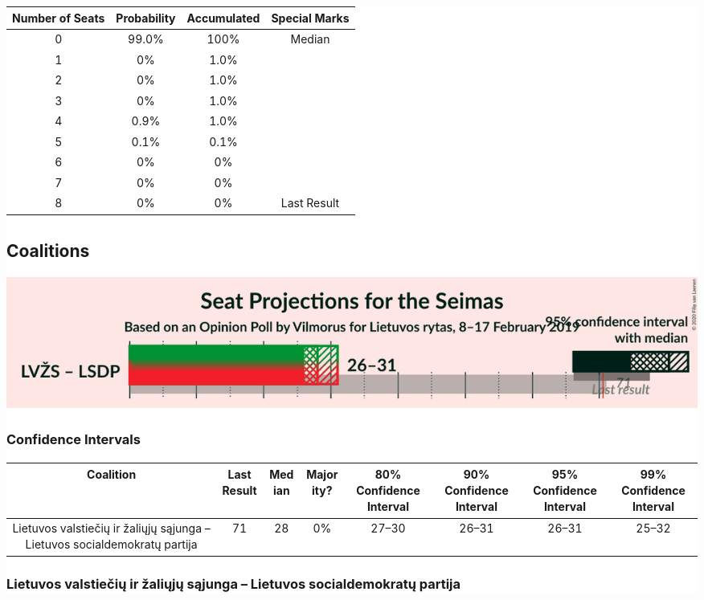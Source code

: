 | Number of Seats | Probability | Accumulated | Special Marks |
|:---------------:|:-----------:|:-----------:|:-------------:|
| 0 | 99.0% | 100% | Median |
| 1 | 0% | 1.0% |  |
| 2 | 0% | 1.0% |  |
| 3 | 0% | 1.0% |  |
| 4 | 0.9% | 1.0% |  |
| 5 | 0.1% | 0.1% |  |
| 6 | 0% | 0% |  |
| 7 | 0% | 0% |  |
| 8 | 0% | 0% | Last Result |


## Coalitions

![Graph with coalitions seats not yet produced](2019-02-17-Vilmorus-coalitions-seats.png "Coalitions Seats")

### Confidence Intervals

| Coalition | Last Result | Median | Majority? | 80% Confidence Interval | 90% Confidence Interval | 95% Confidence Interval | 99% Confidence Interval |
|:---------:|:-----------:|:------:|:---------:|:-----------------------:|:-----------------------:|:-----------------------:|:-----------------------:|
| Lietuvos valstiečių ir žaliųjų sąjunga – Lietuvos socialdemokratų partija | 71 | 28 | 0% | 27–30 | 26–31 | 26–31 | 25–32 |

### Lietuvos valstiečių ir žaliųjų sąjunga – Lietuvos socialdemokratų partija
